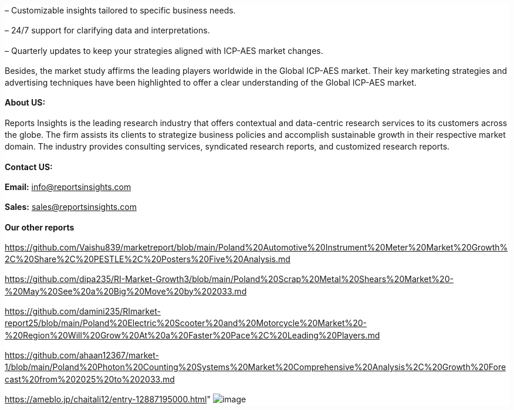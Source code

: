 – Customizable insights tailored to specific business needs.

– 24/7 support for clarifying data and interpretations.

– Quarterly updates to keep your strategies aligned with ICP-AES market changes.

Besides, the market study affirms the leading players worldwide in the Global ICP-AES market. Their key marketing strategies and advertising techniques have been highlighted to offer a clear understanding of the Global ICP-AES market.

<strong><strong>About US</strong>:</strong>

Reports Insights is the leading research industry that offers contextual and data-centric research services to its customers across the globe. The firm assists its clients to strategize business policies and accomplish sustainable growth in their respective market domain. The industry provides consulting services, syndicated research reports, and customized research reports.

<strong>Contact US:</strong>

<p class=><b>Email:</b> <a href=mailto:info@reportsinsights.com>info@reportsinsights.com</a></p>
<p class=><b>Sales:</b> <a href=mailto:sales@reportsinsights.com>sales@reportsinsights.com</a></p>

<strong>Our other reports</strong>

<a href=https://github.com/Vaishu839/marketreport/blob/main/Poland%20Automotive%20Instrument%20Meter%20Market%20Growth%2C%20Share%2C%20PESTLE%2C%20Posters%20Five%20Analysis.md>https://github.com/Vaishu839/marketreport/blob/main/Poland%20Automotive%20Instrument%20Meter%20Market%20Growth%2C%20Share%2C%20PESTLE%2C%20Posters%20Five%20Analysis.md</a>

<a href=https://github.com/dipa235/RI-Market-Growth3/blob/main/Poland%20Scrap%20Metal%20Shears%20Market%20-%20May%20See%20a%20Big%20Move%20by%202033.md>https://github.com/dipa235/RI-Market-Growth3/blob/main/Poland%20Scrap%20Metal%20Shears%20Market%20-%20May%20See%20a%20Big%20Move%20by%202033.md</a>

<a href=https://github.com/damini235/RImarket-report25/blob/main/Poland%20Electric%20Scooter%20and%20Motorcycle%20Market%20-%20Region%20Will%20Grow%20At%20a%20Faster%20Pace%2C%20Leading%20Players.md>https://github.com/damini235/RImarket-report25/blob/main/Poland%20Electric%20Scooter%20and%20Motorcycle%20Market%20-%20Region%20Will%20Grow%20At%20a%20Faster%20Pace%2C%20Leading%20Players.md</a>

<a href=https://github.com/ahaan12367/market-1/blob/main/Poland%20Photon%20Counting%20Systems%20Market%20Comprehensive%20Analysis%2C%20Growth%20Forecast%20from%202025%20to%202033.md>https://github.com/ahaan12367/market-1/blob/main/Poland%20Photon%20Counting%20Systems%20Market%20Comprehensive%20Analysis%2C%20Growth%20Forecast%20from%202025%20to%202033.md</a>

<a href=https://ameblo.jp/chaitali12/entry-12887195000.html>https://ameblo.jp/chaitali12/entry-12887195000.html</a>"
![image](https://github.com/user-attachments/assets/e357a8f8-dada-45c1-af20-d160d73592b7)
